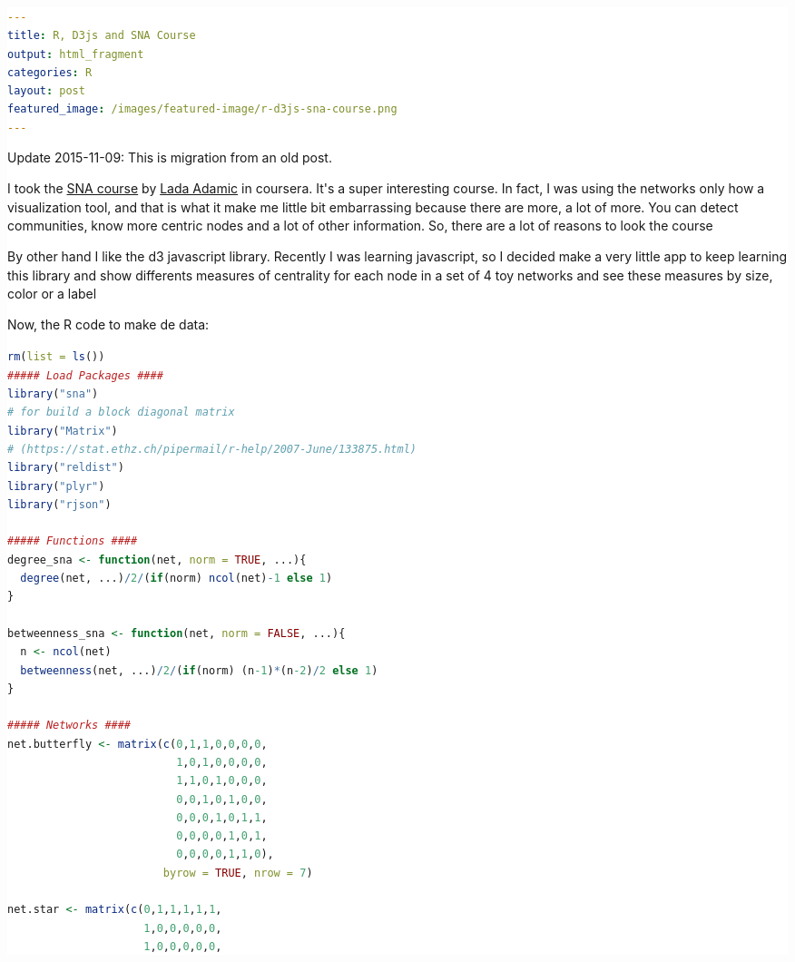 ```yaml
---
title: R, D3js and SNA Course
output: html_fragment
categories: R
layout: post
featured_image: /images/featured-image/r-d3js-sna-course.png
---
```




Update 2015-11-09: This is migration from an old post.

I took the [SNA course](https://www.coursera.org/course/sna) by [Lada Adamic](http://www.ladamic.com/) in coursera. 
It's a super interesting course. In fact, I was using the networks only how a visualization tool, and that is 
what it make me little bit embarrassing because there are more, a lot of more. You can detect communities, know 
more centric nodes and a lot of other information. So, there are a lot of reasons to look the course

By other hand I like the d3 javascript library. Recently I was learning javascript, so I decided make a very 
little app to keep learning this library and show differents measures of centrality for each node in a set 
of 4 toy networks and see these measures by size, color or a label

<iframe src="/media/sna.html" width="650px" height="600px"></iframe>

Now, the R code to make de data:


```r
rm(list = ls())
##### Load Packages ####
library("sna") 
# for build a block diagonal matrix
library("Matrix")   
# (https://stat.ethz.ch/pipermail/r-help/2007-June/133875.html)
library("reldist")  
library("plyr")
library("rjson")

##### Functions ####
degree_sna <- function(net, norm = TRUE, ...){
  degree(net, ...)/2/(if(norm) ncol(net)-1 else 1)
}

betweenness_sna <- function(net, norm = FALSE, ...){
  n <- ncol(net)
  betweenness(net, ...)/2/(if(norm) (n-1)*(n-2)/2 else 1)
}

##### Networks ####
net.butterfly <- matrix(c(0,1,1,0,0,0,0,
                          1,0,1,0,0,0,0,
                          1,1,0,1,0,0,0,
                          0,0,1,0,1,0,0,
                          0,0,0,1,0,1,1,
                          0,0,0,0,1,0,1,
                          0,0,0,0,1,1,0),
                        byrow = TRUE, nrow = 7)

net.star <- matrix(c(0,1,1,1,1,1,
                     1,0,0,0,0,0,
                     1,0,0,0,0,0,
```